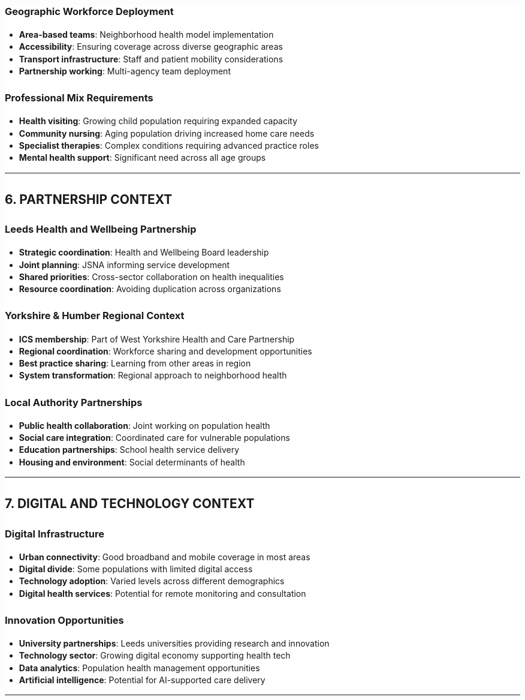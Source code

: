### Geographic Workforce Deployment
- **Area-based teams**: Neighborhood health model implementation
- **Accessibility**: Ensuring coverage across diverse geographic areas
- **Transport infrastructure**: Staff and patient mobility considerations
- **Partnership working**: Multi-agency team deployment

### Professional Mix Requirements
- **Health visiting**: Growing child population requiring expanded capacity
- **Community nursing**: Aging population driving increased home care needs
- **Specialist therapies**: Complex conditions requiring advanced practice roles
- **Mental health support**: Significant need across all age groups

---

## 6. PARTNERSHIP CONTEXT

### Leeds Health and Wellbeing Partnership
- **Strategic coordination**: Health and Wellbeing Board leadership
- **Joint planning**: JSNA informing service development
- **Shared priorities**: Cross-sector collaboration on health inequalities
- **Resource coordination**: Avoiding duplication across organizations

### Yorkshire & Humber Regional Context
- **ICS membership**: Part of West Yorkshire Health and Care Partnership
- **Regional coordination**: Workforce sharing and development opportunities
- **Best practice sharing**: Learning from other areas in region
- **System transformation**: Regional approach to neighborhood health

### Local Authority Partnerships
- **Public health collaboration**: Joint working on population health
- **Social care integration**: Coordinated care for vulnerable populations
- **Education partnerships**: School health service delivery
- **Housing and environment**: Social determinants of health

---

## 7. DIGITAL AND TECHNOLOGY CONTEXT

### Digital Infrastructure
- **Urban connectivity**: Good broadband and mobile coverage in most areas
- **Digital divide**: Some populations with limited digital access
- **Technology adoption**: Varied levels across different demographics
- **Digital health services**: Potential for remote monitoring and consultation

### Innovation Opportunities
- **University partnerships**: Leeds universities providing research and innovation
- **Technology sector**: Growing digital economy supporting health tech
- **Data analytics**: Population health management opportunities
- **Artificial intelligence**: Potential for AI-supported care delivery

---